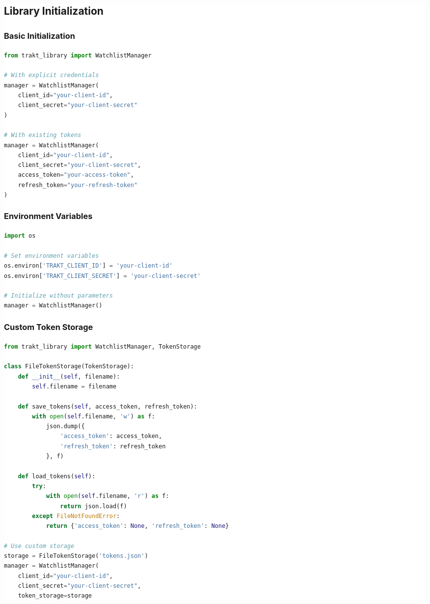 ## Library Initialization

### Basic Initialization

```python
from trakt_library import WatchlistManager

# With explicit credentials
manager = WatchlistManager(
    client_id="your-client-id",
    client_secret="your-client-secret"
)

# With existing tokens
manager = WatchlistManager(
    client_id="your-client-id", 
    client_secret="your-client-secret",
    access_token="your-access-token",
    refresh_token="your-refresh-token"
)
```

### Environment Variables

```python
import os

# Set environment variables
os.environ['TRAKT_CLIENT_ID'] = 'your-client-id'
os.environ['TRAKT_CLIENT_SECRET'] = 'your-client-secret'

# Initialize without parameters
manager = WatchlistManager()
```

### Custom Token Storage

```python
from trakt_library import WatchlistManager, TokenStorage

class FileTokenStorage(TokenStorage):
    def __init__(self, filename):
        self.filename = filename
    
    def save_tokens(self, access_token, refresh_token):
        with open(self.filename, 'w') as f:
            json.dump({
                'access_token': access_token,
                'refresh_token': refresh_token
            }, f)
    
    def load_tokens(self):
        try:
            with open(self.filename, 'r') as f:
                return json.load(f)
        except FileNotFoundError:
            return {'access_token': None, 'refresh_token': None}

# Use custom storage
storage = FileTokenStorage('tokens.json')
manager = WatchlistManager(
    client_id="your-client-id",
    client_secret="your-client-secret",
    token_storage=storage
```